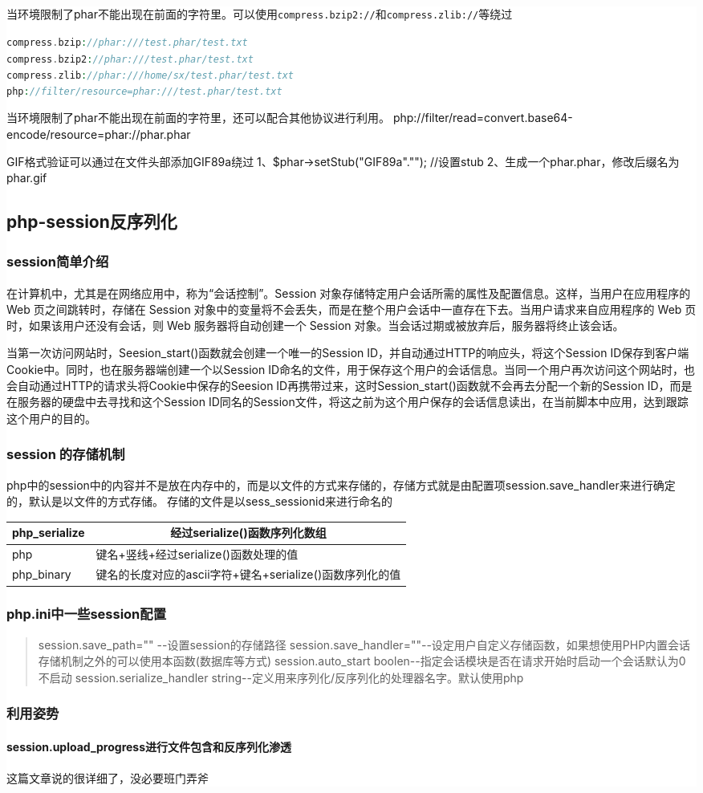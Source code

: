 当环境限制了phar不能出现在前面的字符里。可以使用`compress.bzip2://`和`compress.zlib://`等绕过

```php
compress.bzip://phar:///test.phar/test.txt
compress.bzip2://phar:///test.phar/test.txt
compress.zlib://phar:///home/sx/test.phar/test.txt
php://filter/resource=phar:///test.phar/test.txt
```

 

当环境限制了phar不能出现在前面的字符里，还可以配合其他协议进行利用。
php://filter/read=convert.base64-encode/resource=phar://phar.phar


GIF格式验证可以通过在文件头部添加GIF89a绕过
1、$phar->setStub("GIF89a"."<?php __HALT_COMPILER(); ?>"); //设置stub
2、生成一个phar.phar，修改后缀名为phar.gif



## php-session反序列化

### session简单介绍

在计算机中，尤其是在网络应用中，称为“会话控制”。Session 对象存储特定用户会话所需的属性及配置信息。这样，当用户在应用程序的 Web 页之间跳转时，存储在 Session 对象中的变量将不会丢失，而是在整个用户会话中一直存在下去。当用户请求来自应用程序的 Web 页时，如果该用户还没有会话，则 Web 服务器将自动创建一个 Session 对象。当会话过期或被放弃后，服务器将终止该会话。

当第一次访问网站时，Seesion_start()函数就会创建一个唯一的Session ID，并自动通过HTTP的响应头，将这个Session ID保存到客户端Cookie中。同时，也在服务器端创建一个以Session ID命名的文件，用于保存这个用户的会话信息。当同一个用户再次访问这个网站时，也会自动通过HTTP的请求头将Cookie中保存的Seesion ID再携带过来，这时Session_start()函数就不会再去分配一个新的Session ID，而是在服务器的硬盘中去寻找和这个Session ID同名的Session文件，将这之前为这个用户保存的会话信息读出，在当前脚本中应用，达到跟踪这个用户的目的。

### session 的存储机制

php中的session中的内容并不是放在内存中的，而是以文件的方式来存储的，存储方式就是由配置项session.save_handler来进行确定的，默认是以文件的方式存储。
存储的文件是以sess_sessionid来进行命名的

| php_serialize | 经过serialize()函数序列化数组                            |
| ------------- | -------------------------------------------------------- |
| php           | 键名+竖线+经过serialize()函数处理的值                    |
| php_binary    | 键名的长度对应的ascii字符+键名+serialize()函数序列化的值 |

### php.ini中一些session配置

> session.save_path="" --设置session的存储路径
> session.save_handler=""--设定用户自定义存储函数，如果想使用PHP内置会话存储机制之外的可以使用本函数(数据库等方式)
> session.auto_start boolen--指定会话模块是否在请求开始时启动一个会话默认为0不启动
> session.serialize_handler string--定义用来序列化/反序列化的处理器名字。默认使用php

### 利用姿势

#### session.upload_progress进行文件包含和反序列化渗透

这篇文章说的很详细了，没必要班门弄斧
